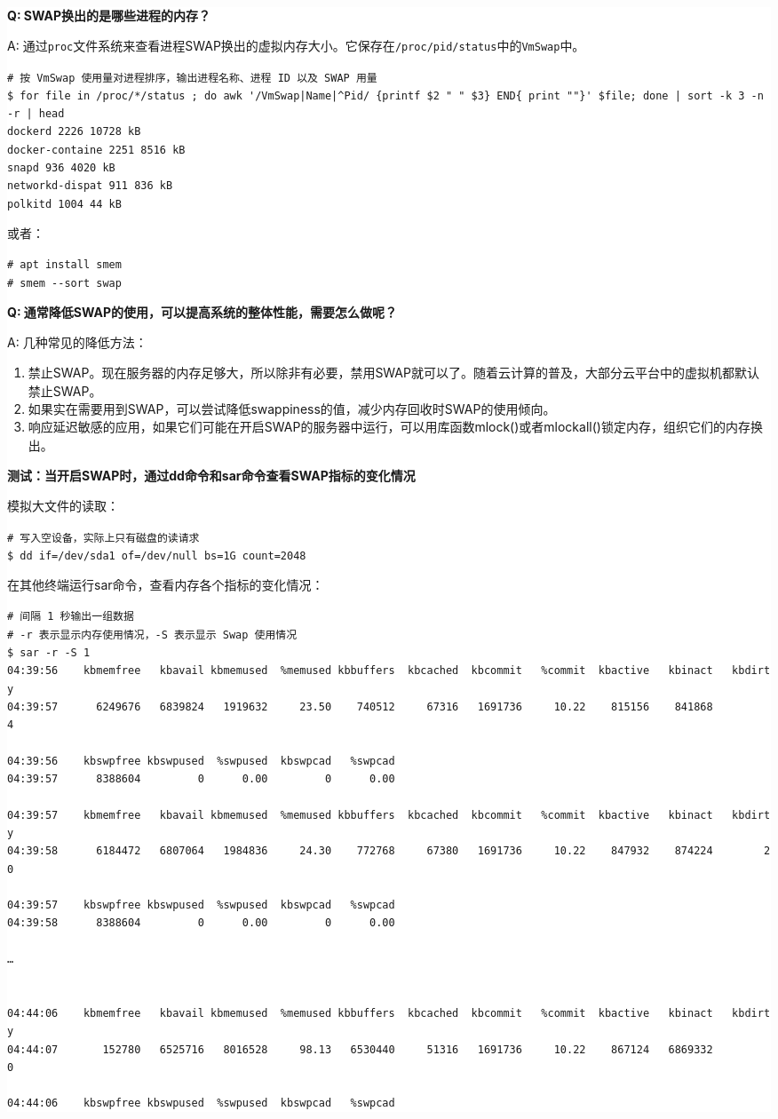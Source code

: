 
**Q: SWAP换出的是哪些进程的内存？**

A: 通过`proc`文件系统来查看进程SWAP换出的虚拟内存大小。它保存在`/proc/pid/status`中的`VmSwap`中。

```
# 按 VmSwap 使用量对进程排序，输出进程名称、进程 ID 以及 SWAP 用量
$ for file in /proc/*/status ; do awk '/VmSwap|Name|^Pid/ {printf $2 " " $3} END{ print ""}' $file; done | sort -k 3 -n -r | head
dockerd 2226 10728 kB
docker-containe 2251 8516 kB
snapd 936 4020 kB
networkd-dispat 911 836 kB
polkitd 1004 44 kB
```

或者：

```
# apt install smem
# smem --sort swap
```

**Q: 通常降低SWAP的使用，可以提高系统的整体性能，需要怎么做呢？**

A: 几种常见的降低方法：

1. 禁止SWAP。现在服务器的内存足够大，所以除非有必要，禁用SWAP就可以了。随着云计算的普及，大部分云平台中的虚拟机都默认禁止SWAP。
2. 如果实在需要用到SWAP，可以尝试降低swappiness的值，减少内存回收时SWAP的使用倾向。
3. 响应延迟敏感的应用，如果它们可能在开启SWAP的服务器中运行，可以用库函数mlock()或者mlockall()锁定内存，组织它们的内存换出。

**测试：当开启SWAP时，通过dd命令和sar命令查看SWAP指标的变化情况**

模拟大文件的读取：

```
# 写入空设备，实际上只有磁盘的读请求
$ dd if=/dev/sda1 of=/dev/null bs=1G count=2048
```

在其他终端运行sar命令，查看内存各个指标的变化情况：

```
# 间隔 1 秒输出一组数据
# -r 表示显示内存使用情况，-S 表示显示 Swap 使用情况
$ sar -r -S 1
04:39:56    kbmemfree   kbavail kbmemused  %memused kbbuffers  kbcached  kbcommit   %commit  kbactive   kbinact   kbdirty
04:39:57      6249676   6839824   1919632     23.50    740512     67316   1691736     10.22    815156    841868         4

04:39:56    kbswpfree kbswpused  %swpused  kbswpcad   %swpcad
04:39:57      8388604         0      0.00         0      0.00

04:39:57    kbmemfree   kbavail kbmemused  %memused kbbuffers  kbcached  kbcommit   %commit  kbactive   kbinact   kbdirty
04:39:58      6184472   6807064   1984836     24.30    772768     67380   1691736     10.22    847932    874224        20

04:39:57    kbswpfree kbswpused  %swpused  kbswpcad   %swpcad
04:39:58      8388604         0      0.00         0      0.00

…


04:44:06    kbmemfree   kbavail kbmemused  %memused kbbuffers  kbcached  kbcommit   %commit  kbactive   kbinact   kbdirty
04:44:07       152780   6525716   8016528     98.13   6530440     51316   1691736     10.22    867124   6869332         0

04:44:06    kbswpfree kbswpused  %swpused  kbswpcad   %swpcad
```